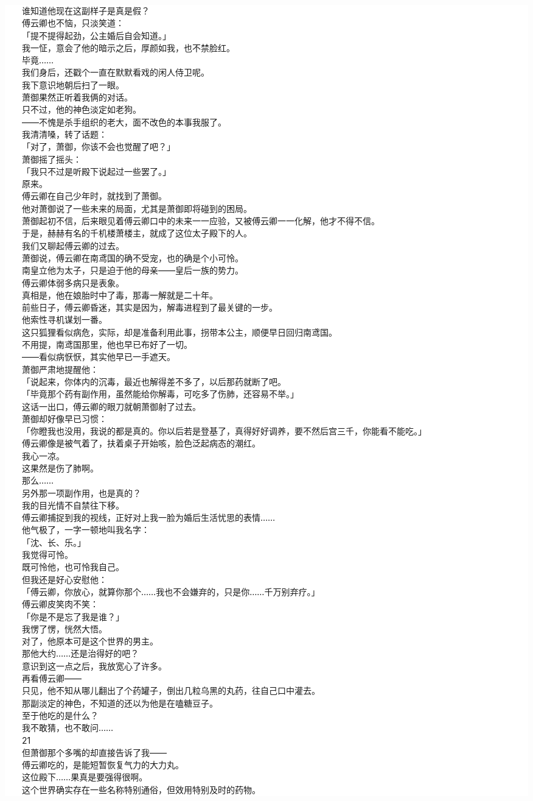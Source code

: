 &emsp;&emsp;谁知道他现在这副样子是真是假？  
&emsp;&emsp;傅云卿也不恼，只淡笑道：  
&emsp;&emsp;「提不提得起劲，公主婚后自会知道。」  
&emsp;&emsp;我一怔，意会了他的暗示之后，厚颜如我，也不禁脸红。  
&emsp;&emsp;毕竟……  
&emsp;&emsp;我们身后，还戳个一直在默默看戏的闲人侍卫呢。  
&emsp;&emsp;我下意识地朝后扫了一眼。  
&emsp;&emsp;萧御果然正听着我俩的对话。  
&emsp;&emsp;只不过，他的神色淡定如老狗。  
&emsp;&emsp;——不愧是杀手组织的老大，面不改色的本事我服了。  
&emsp;&emsp;我清清嗓，转了话题：  
&emsp;&emsp;「对了，萧御，你该不会也觉醒了吧？」  
&emsp;&emsp;萧御摇了摇头：  
&emsp;&emsp;「我只不过是听殿下说起过一些罢了。」  
&emsp;&emsp;原来。  
&emsp;&emsp;傅云卿在自己少年时，就找到了萧御。  
&emsp;&emsp;他对萧御说了一些未来的局面，尤其是萧御即将碰到的困局。  
&emsp;&emsp;萧御起初不信，后来眼见着傅云卿口中的未来一一应验，又被傅云卿一一化解，他才不得不信。  
&emsp;&emsp;于是，赫赫有名的千机楼萧楼主，就成了这位太子殿下的人。  
&emsp;&emsp;我们又聊起傅云卿的过去。  
&emsp;&emsp;萧御说，傅云卿在南鸢国的确不受宠，也的确是个小可怜。  
&emsp;&emsp;南皇立他为太子，只是迫于他的母亲——皇后一族的势力。  
&emsp;&emsp;傅云卿体弱多病只是表象。  
&emsp;&emsp;真相是，他在娘胎时中了毒，那毒一解就是二十年。  
&emsp;&emsp;前些日子，傅云卿昏迷，其实是因为，解毒进程到了最关键的一步。  
&emsp;&emsp;他索性寻机谋划一番。  
&emsp;&emsp;这只狐狸看似病危，实际，却是准备利用此事，拐带本公主，顺便早日回归南鸢国。  
&emsp;&emsp;不用提，南鸢国那里，他也早已布好了一切。  
&emsp;&emsp;——看似病恹恹，其实他早已一手遮天。  
&emsp;&emsp;萧御严肃地提醒他：  
&emsp;&emsp;「说起来，你体内的沉毒，最近也解得差不多了，以后那药就断了吧。  
&emsp;&emsp;「毕竟那个药有副作用，虽然能给你解毒，可吃多了伤肺，还容易不举。」  
&emsp;&emsp;这话一出口，傅云卿的眼刀就朝萧御射了过去。  
&emsp;&emsp;萧御却好像早已习惯：  
&emsp;&emsp;「你瞪我也没用，我说的都是真的。你以后若是登基了，真得好好调养，要不然后宫三千，你能看不能吃。」  
&emsp;&emsp;傅云卿像是被气着了，扶着桌子开始咳，脸色泛起病态的潮红。  
&emsp;&emsp;我心一凉。  
&emsp;&emsp;这果然是伤了肺啊。  
&emsp;&emsp;那么……  
&emsp;&emsp;另外那一项副作用，也是真的？  
&emsp;&emsp;我的目光情不自禁往下移。  
&emsp;&emsp;傅云卿捕捉到我的视线，正好对上我一脸为婚后生活忧思的表情……  
&emsp;&emsp;他气极了，一字一顿地叫我名字：  
&emsp;&emsp;「沈、长、乐。」  
&emsp;&emsp;我觉得可怜。  
&emsp;&emsp;既可怜他，也可怜我自己。  
&emsp;&emsp;但我还是好心安慰他：  
&emsp;&emsp;「傅云卿，你放心，就算你那个……我也不会嫌弃的，只是你……千万别弃疗。」  
&emsp;&emsp;傅云卿皮笑肉不笑：  
&emsp;&emsp;「你是不是忘了我是谁？」  
&emsp;&emsp;我愣了愣，恍然大悟。  
&emsp;&emsp;对了，他原本可是这个世界的男主。  
&emsp;&emsp;那他大约……还是治得好的吧？  
&emsp;&emsp;意识到这一点之后，我放宽心了许多。  
&emsp;&emsp;再看傅云卿——  
&emsp;&emsp;只见，他不知从哪儿翻出了个药罐子，倒出几粒乌黑的丸药，往自己口中灌去。  
&emsp;&emsp;那副淡定的神色，不知道的还以为他是在嗑糖豆子。  
&emsp;&emsp;至于他吃的是什么？  
&emsp;&emsp;我不敢猜，也不敢问……  
&emsp;&emsp;21  
&emsp;&emsp;但萧御那个多嘴的却直接告诉了我——  
&emsp;&emsp;傅云卿吃的，是能短暂恢复气力的大力丸。  
&emsp;&emsp;这位殿下……果真是要强得很啊。  
&emsp;&emsp;这个世界确实存在一些名称特别通俗，但效用特别及时的药物。  